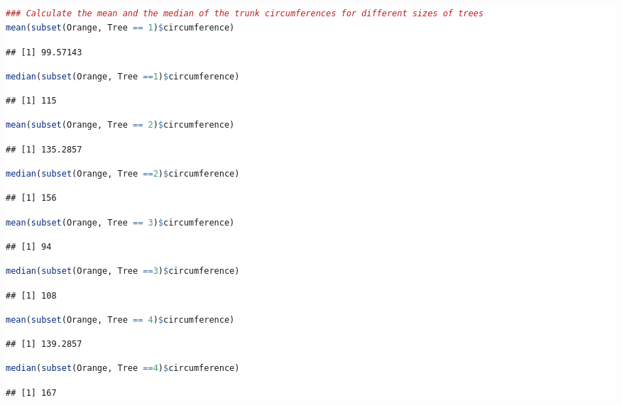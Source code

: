 
```r
### Calculate the mean and the median of the trunk circumferences for different sizes of trees
mean(subset(Orange, Tree == 1)$circumference)
```

```
## [1] 99.57143
```

```r
median(subset(Orange, Tree ==1)$circumference)
```

```
## [1] 115
```

```r
mean(subset(Orange, Tree == 2)$circumference)
```

```
## [1] 135.2857
```

```r
median(subset(Orange, Tree ==2)$circumference)
```

```
## [1] 156
```

```r
mean(subset(Orange, Tree == 3)$circumference)
```

```
## [1] 94
```

```r
median(subset(Orange, Tree ==3)$circumference)
```

```
## [1] 108
```

```r
mean(subset(Orange, Tree == 4)$circumference)
```

```
## [1] 139.2857
```

```r
median(subset(Orange, Tree ==4)$circumference)
```

```
## [1] 167
```
